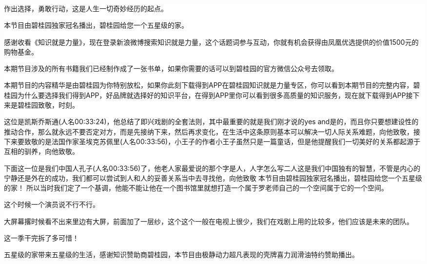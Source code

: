 作出选择，勇敢行动，这是人生一切奇妙经历的起点。

本节目由碧桂园独家冠名播出，碧桂园给您一个五星级的家。

感谢收看《知识就是力量》，现在登录新浪微博搜索知识就是力量，这个话题词参与互动，你就有机会获得由凤凰优选提供的价值1500元的购物基金。

本期节目涉及的所有书籍我们已经制作成了一张书单，如果你需要的话可以到碧桂园的官方微信公众号去领取。

本期节目的内容精华是由碧桂园为你特别放松，如果你此刻下载得到APP在碧桂园知识就是力量专区，你可以看到本期节目的完整内容，碧桂园为什么要选择我们得到APP，好品牌就选择好的知识平台，在得到APP里你可以看到很多高质量的知识服务，现在就下载得到APP接下来是碧桂园致敬，时刻。

这位是凯斯乔斯通(人名00:33:24)，他总结了即兴戏剧的全套法则，其中最重要的就是我们刚才说的yes and是的，而且你只要想建设性的推动合作，那么就永远不要否定对方，而是先接纳下来，然后再求变化，在生活中这条原则基本可以解决一切人际关系难题，向他致敬，接下来要致敬的是法国作家圣埃克苏佩里(人名00:33:56)，小王子的作者小王子虽然只是一篇童话，但是他提醒我们一切美好的关系都起源于互相的驯养，向他致敬。

下面这一位是我们中国人孔子(人名00:33:56)了，他老人家最爱说的那个字是人，人字怎么写二人这是我们中国独有的智慧，不管是内心的宁静还是外在的成功，我们都可以尝试到人和人的妥善关系当中去寻找他，向他致敬
本节目由碧桂园独家冠名播出，碧桂园给您一个五星级的家！
所以当时我们定了一个基调，他能不能让他在一个图书馆里就想打造一个属于罗老师自己的一个空间属于它的一个空间。

这个时候一个演员说不行不行。

大屏幕撂时候看不出来里边有大屏，前面加了一层纱，这个这个一般在电视上很少，我们在戏剧上用的比较多，他们应该是未来的团队。

这一季干完拆了多可惜！

五星级的家带来五星级的生活，感谢知识赞助商碧桂园，本节目由极静动力超凡表现的壳牌喜力润滑油特约赞助播出。
